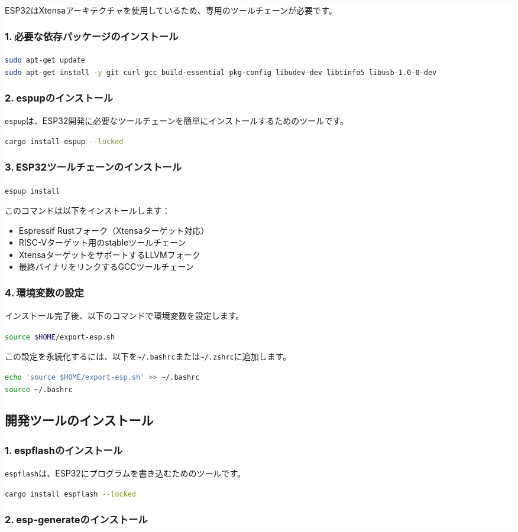 ESP32はXtensaアーキテクチャを使用しているため、専用のツールチェーンが必要です。

### 1. 必要な依存パッケージのインストール

```bash
sudo apt-get update
sudo apt-get install -y git curl gcc build-essential pkg-config libudev-dev libtinfo5 libusb-1.0-0-dev
```

### 2. espupのインストール

`espup`は、ESP32開発に必要なツールチェーンを簡単にインストールするためのツールです。

```bash
cargo install espup --locked
```

### 3. ESP32ツールチェーンのインストール

```bash
espup install
```

このコマンドは以下をインストールします：
- Espressif Rustフォーク（Xtensaターゲット対応）
- RISC-Vターゲット用のstableツールチェーン
- XtensaターゲットをサポートするLLVMフォーク
- 最終バイナリをリンクするGCCツールチェーン

### 4. 環境変数の設定

インストール完了後、以下のコマンドで環境変数を設定します。

```bash
source $HOME/export-esp.sh
```

この設定を永続化するには、以下を`~/.bashrc`または`~/.zshrc`に追加します。

```bash
echo 'source $HOME/export-esp.sh' >> ~/.bashrc
source ~/.bashrc
```

## 開発ツールのインストール

### 1. espflashのインストール

`espflash`は、ESP32にプログラムを書き込むためのツールです。

```bash
cargo install espflash --locked
```

### 2. esp-generateのインストール
